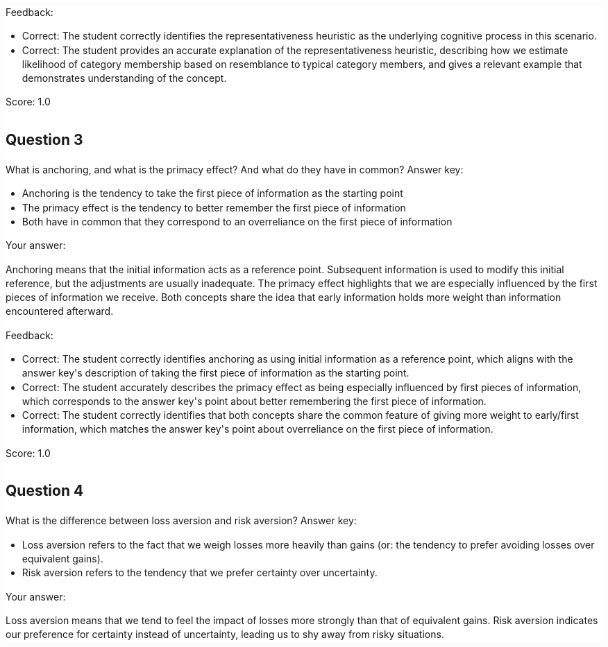 Feedback:

- Correct: The student correctly identifies the representativeness heuristic as the underlying cognitive process in this scenario.
- Correct: The student provides an accurate explanation of the representativeness heuristic, describing how we estimate likelihood of category membership based on resemblance to typical category members, and gives a relevant example that demonstrates understanding of the concept.

Score: 1.0

## Question 3
            
What is anchoring, and what is the primacy effect? And what do they have in common?
Answer key:

- Anchoring is the tendency to take the first piece of information as the starting point
- The primacy effect is the tendency to better remember the first piece of information
- Both have in common that they correspond to an overreliance on the first piece of information

Your answer:

Anchoring means that the initial information acts as a reference point. Subsequent information is used to modify this initial reference, but the adjustments are usually inadequate. The primacy effect highlights that we are especially influenced by the first pieces of information we receive. Both concepts share the idea that early information holds more weight than information encountered afterward.

Feedback:

- Correct: The student correctly identifies anchoring as using initial information as a reference point, which aligns with the answer key's description of taking the first piece of information as the starting point.
- Correct: The student accurately describes the primacy effect as being especially influenced by first pieces of information, which corresponds to the answer key's point about better remembering the first piece of information.
- Correct: The student correctly identifies that both concepts share the common feature of giving more weight to early/first information, which matches the answer key's point about overreliance on the first piece of information.

Score: 1.0

## Question 4
            
What is the difference between loss aversion and risk aversion?
Answer key:

- Loss aversion refers to the fact that we weigh losses more heavily than gains (or: the tendency to prefer avoiding losses over equivalent gains).
- Risk aversion refers to the tendency that we prefer certainty over uncertainty.

Your answer:

Loss aversion means that we tend to feel the impact of losses more strongly than that of equivalent gains. Risk aversion indicates our preference for certainty instead of uncertainty, leading us to shy away from risky situations.
